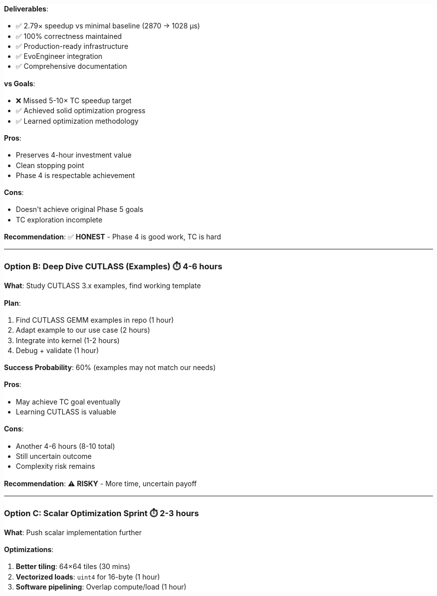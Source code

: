 **Deliverables**:
- ✅ 2.79× speedup vs minimal baseline (2870 → 1028 μs)
- ✅ 100% correctness maintained
- ✅ Production-ready infrastructure
- ✅ EvoEngineer integration
- ✅ Comprehensive documentation

**vs Goals**:
- ❌ Missed 5-10× TC speedup target
- ✅ Achieved solid optimization progress
- ✅ Learned optimization methodology

**Pros**:
- Preserves 4-hour investment value
- Clean stopping point
- Phase 4 is respectable achievement

**Cons**:
- Doesn't achieve original Phase 5 goals
- TC exploration incomplete

**Recommendation**: ✅ **HONEST** - Phase 4 is good work, TC is hard

---

### Option B: Deep Dive CUTLASS (Examples) ⏱️ 4-6 hours
**What**: Study CUTLASS 3.x examples, find working template

**Plan**:
1. Find CUTLASS GEMM examples in repo (1 hour)
2. Adapt example to our use case (2 hours)
3. Integrate into kernel (1-2 hours)
4. Debug + validate (1 hour)

**Success Probability**: 60% (examples may not match our needs)

**Pros**:
- May achieve TC goal eventually
- Learning CUTLASS is valuable

**Cons**:
- Another 4-6 hours (8-10 total)
- Still uncertain outcome
- Complexity risk remains

**Recommendation**: ⚠️ **RISKY** - More time, uncertain payoff

---

### Option C: Scalar Optimization Sprint ⏱️ 2-3 hours
**What**: Push scalar implementation further

**Optimizations**:
1. **Better tiling**: 64×64 tiles (30 mins)
2. **Vectorized loads**: `uint4` for 16-byte (1 hour)
3. **Software pipelining**: Overlap compute/load (1 hour)
